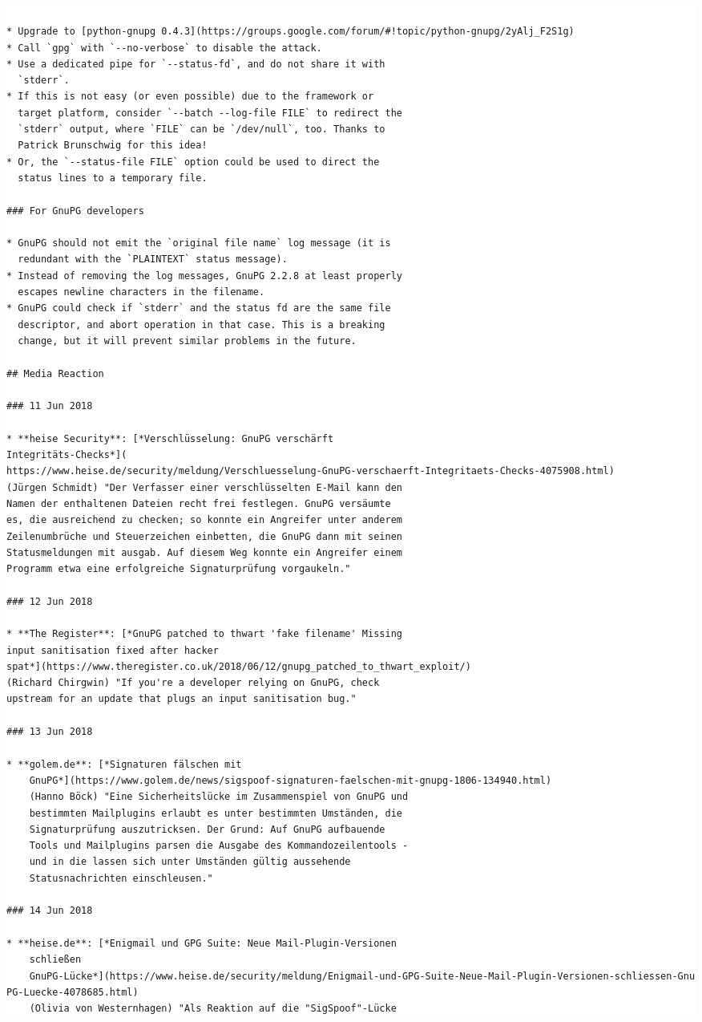 ```

* Upgrade to [python-gnupg 0.4.3](https://groups.google.com/forum/#!topic/python-gnupg/2yAlj_F2S1g)
* Call `gpg` with `--no-verbose` to disable the attack.
* Use a dedicated pipe for `--status-fd`, and do not share it with
  `stderr`.
* If this is not easy (or even possible) due to the framework or
  target platform, consider `--batch --log-file FILE` to redirect the
  `stderr` output, where `FILE` can be `/dev/null`, too. Thanks to
  Patrick Brunschwig for this idea!
* Or, the `--status-file FILE` option could be used to direct the
  status lines to a temporary file.

### For GnuPG developers

* GnuPG should not emit the `original file name` log message (it is
  redundant with the `PLAINTEXT` status message).
* Instead of removing the log messages, GnuPG 2.2.8 at least properly
  escapes newline characters in the filename.
* GnuPG could check if `stderr` and the status fd are the same file
  descriptor, and abort operation in that case. This is a breaking
  change, but it will prevent similar problems in the future.

## Media Reaction

### 11 Jun 2018

* **heise Security**: [*Verschlüsselung: GnuPG verschärft
Integritäts-Checks*](
https://www.heise.de/security/meldung/Verschluesselung-GnuPG-verschaerft-Integritaets-Checks-4075908.html)
(Jürgen Schmidt) "Der Verfasser einer verschlüsselten E-Mail kann den
Namen der enthaltenen Dateien recht frei festlegen. GnuPG versäumte
es, die ausreichend zu checken; so konnte ein Angreifer unter anderem
Zeilenumbrüche und Steuerzeichen einbetten, die GnuPG dann mit seinen
Statusmeldungen mit ausgab. Auf diesem Weg konnte ein Angreifer einem
Programm etwa eine erfolgreiche Signaturprüfung vorgaukeln."

### 12 Jun 2018

* **The Register**: [*GnuPG patched to thwart 'fake filename' Missing
input sanitisation fixed after hacker
spat*](https://www.theregister.co.uk/2018/06/12/gnupg_patched_to_thwart_exploit/)
(Richard Chirgwin) "If you're a developer relying on GnuPG, check
upstream for an update that plugs an input sanitisation bug."

### 13 Jun 2018

* **golem.de**: [*Signaturen fälschen mit
    GnuPG*](https://www.golem.de/news/sigspoof-signaturen-faelschen-mit-gnupg-1806-134940.html)
    (Hanno Böck) "Eine Sicherheitslücke im Zusammenspiel von GnuPG und
    bestimmten Mailplugins erlaubt es unter bestimmten Umständen, die
    Signaturprüfung auszutricksen. Der Grund: Auf GnuPG aufbauende
    Tools und Mailplugins parsen die Ausgabe des Kommandozeilentools -
    und in die lassen sich unter Umständen gültig aussehende
    Statusnachrichten einschleusen."

### 14 Jun 2018

* **heise.de**: [*Enigmail und GPG Suite: Neue Mail-Plugin-Versionen
    schließen
    GnuPG-Lücke*](https://www.heise.de/security/meldung/Enigmail-und-GPG-Suite-Neue-Mail-Plugin-Versionen-schliessen-GnuPG-Luecke-4078685.html)
    (Olivia von Westernhagen) "Als Reaktion auf die "SigSpoof"-Lücke
```